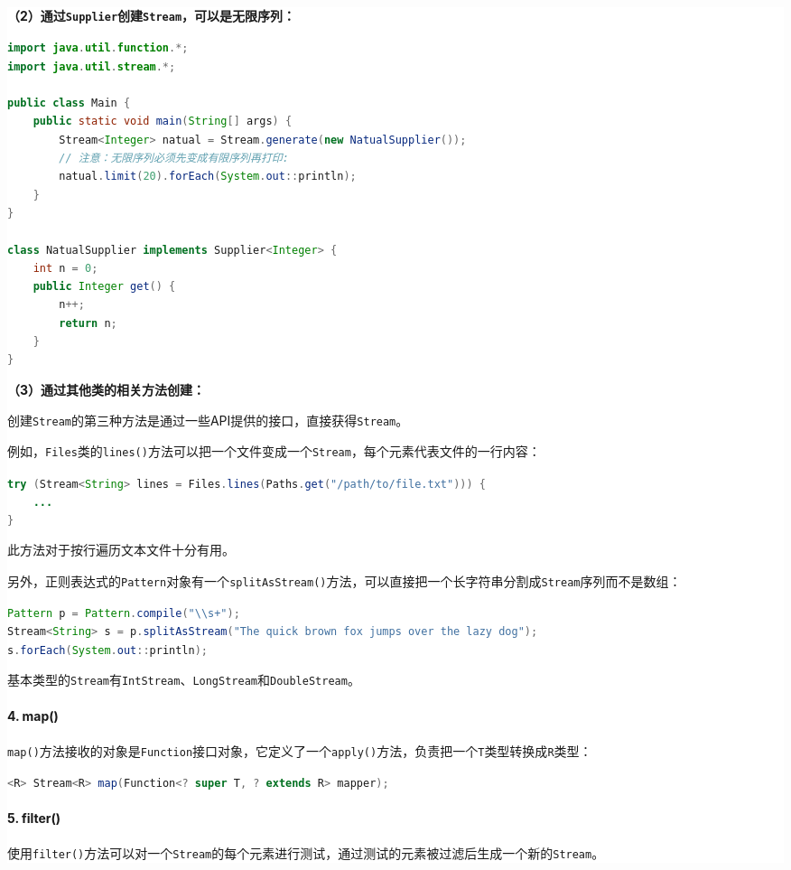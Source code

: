 **（2）通过`Supplier`创建`Stream`，可以是无限序列：**

```java
import java.util.function.*;
import java.util.stream.*;

public class Main {
    public static void main(String[] args) {
        Stream<Integer> natual = Stream.generate(new NatualSupplier());
        // 注意：无限序列必须先变成有限序列再打印:
        natual.limit(20).forEach(System.out::println);
    }
}

class NatualSupplier implements Supplier<Integer> {
    int n = 0;
    public Integer get() {
        n++;
        return n;
    }
}
```

**（3）通过其他类的相关方法创建：**

创建`Stream`的第三种方法是通过一些API提供的接口，直接获得`Stream`。

例如，`Files`类的`lines()`方法可以把一个文件变成一个`Stream`，每个元素代表文件的一行内容：

```java
try (Stream<String> lines = Files.lines(Paths.get("/path/to/file.txt"))) {
    ...
}
```

此方法对于按行遍历文本文件十分有用。

另外，正则表达式的`Pattern`对象有一个`splitAsStream()`方法，可以直接把一个长字符串分割成`Stream`序列而不是数组：

```java
Pattern p = Pattern.compile("\\s+");
Stream<String> s = p.splitAsStream("The quick brown fox jumps over the lazy dog");
s.forEach(System.out::println);
```

基本类型的`Stream`有`IntStream`、`LongStream`和`DoubleStream`。

#### 4. map()

`map()`方法接收的对象是`Function`接口对象，它定义了一个`apply()`方法，负责把一个`T`类型转换成`R`类型：

```java
<R> Stream<R> map(Function<? super T, ? extends R> mapper);
```

#### 5. filter()

使用`filter()`方法可以对一个`Stream`的每个元素进行测试，通过测试的元素被过滤后生成一个新的`Stream`。

